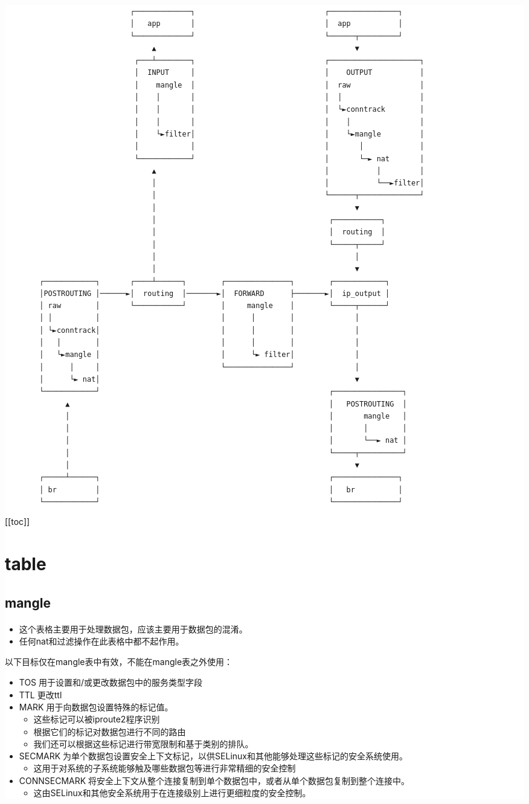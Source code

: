                                  ┌─────────────┐                              ┌────────────────┐
                                 │   app       │                              │  app           │
                                 └─────────────┘                              └──────┬─────────┘
                                      ▲                                              ▼
                                  ┌───┴────────┐                              ┌─────────────────────┐
                                  │  INPUT     │                              │    OUTPUT           │
                                  │    mangle  │                              │  raw                │
                                  │    │       │                              │  │                  │
                                  │    │       │                              │  └►conntrack        │
                                  │    │       │                              │    │                │
                                  │    └►filter│                              │    └►mangle         │
                                  │            │                              │       │             │
                                  └────────────┘                              │       └─► nat       │
                                      ▲                                       │           │         │
                                      │                                       │           └──►filter│
                                      │                                       └──────┬──────────────┘
                                      │                                              ▼
                                      │                                        ┌───────────┐
                                      │                                        │  routing  │
                                      │                                        └─────┬─────┘
                                      │                                              │
                                      │                                              ▼
            ┌────────────┐       ┌────┴──────┐        ┌───────────────┐        ┌────────────┐
            │POSTROUTING │──────►│  routing  │───────►│  FORWARD      ├───────►│  ip_output │
            │ raw        │       └───────────┘        │     mangle    │        └─────┬──────┘
            │ │          │                            │      │        │              │
            │ └►conntrack│                            │      │        │              │
            │   │        │                            │      │        │              │
            │   └►mangle │                            │      └► filter│              │
            │      │     │                            └───────────────┘              │
            │      └► nat│                                                           ▼
            └────────────┘                                                     ┌────────────────┐
                  ▲                                                            │   POSTROUTING  │
                  │                                                            │       mangle   │
                  │                                                            │       │        │
                  │                                                            │       └──► nat │
                  │                                                            └─────┬──────────┘
                  │                                                                  ▼
            ┌─────┴──────┐                                                     ┌───────────────┐
            │ br         │                                                     │   br          │
            └────────────┘                                                     └───────────────┘

[[toc]]
# table
## mangle
- 这个表格主要用于处理数据包，应该主要用于数据包的混淆。
- 任何nat和过滤操作在此表格中都不起作用。

以下目标仅在mangle表中有效，不能在mangle表之外使用：
* TOS 用于设置和/或更改数据包中的服务类型字段
* TTL 更改ttl
* MARK 用于向数据包设置特殊的标记值。
  - 这些标记可以被iproute2程序识别
  - 根据它们的标记对数据包进行不同的路由
  - 我们还可以根据这些标记进行带宽限制和基于类别的排队。
* SECMARK 为单个数据包设置安全上下文标记，以供SELinux和其他能够处理这些标记的安全系统使用。
  - 这用于对系统的子系统能够触及哪些数据包等进行非常精细的安全控制
* CONNSECMARK 将安全上下文从整个连接复制到单个数据包中，或者从单个数据包复制到整个连接中。
  - 这由SELinux和其他安全系统用于在连接级别上进行更细粒度的安全控制。
